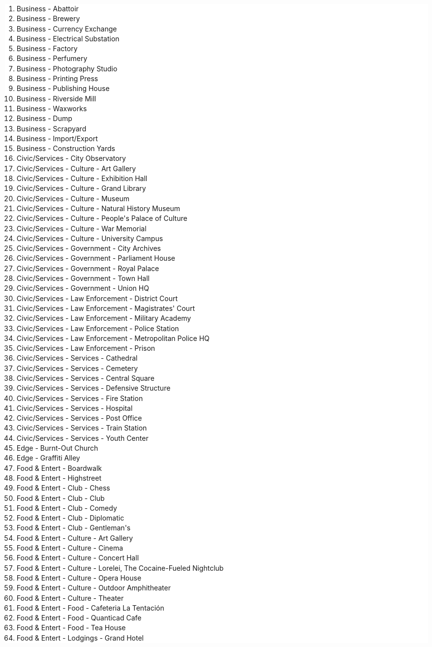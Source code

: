 1. Business - Abattoir
2. Business - Brewery
3. Business - Currency Exchange
4. Business - Electrical Substation
5. Business - Factory
6. Business - Perfumery
7. Business - Photography Studio
8. Business - Printing Press
9. Business - Publishing House
10. Business - Riverside Mill
11. Business - Waxworks
12. Business - Dump
13. Business - Scrapyard
14. Business - Import/Export
15. Business - Construction Yards
16. Civic/Services - City Observatory
17. Civic/Services - Culture - Art Gallery
18. Civic/Services - Culture - Exhibition Hall
19. Civic/Services - Culture - Grand Library
20. Civic/Services - Culture - Museum
21. Civic/Services - Culture - Natural History Museum
22. Civic/Services - Culture - People's Palace of Culture
23. Civic/Services - Culture - War Memorial
24. Civic/Services - Culture - University Campus
25. Civic/Services - Government - City Archives
26. Civic/Services - Government - Parliament House
27. Civic/Services - Government - Royal Palace
28. Civic/Services - Government - Town Hall
29. Civic/Services - Government - Union HQ
30. Civic/Services - Law Enforcement - District Court
31. Civic/Services - Law Enforcement - Magistrates' Court
32. Civic/Services - Law Enforcement - Military Academy
33. Civic/Services - Law Enforcement - Police Station
34. Civic/Services - Law Enforcement - Metropolitan Police HQ
35. Civic/Services - Law Enforcement - Prison
36. Civic/Services - Services - Cathedral
37. Civic/Services - Services - Cemetery
38. Civic/Services - Services - Central Square
39. Civic/Services - Services - Defensive Structure
40. Civic/Services - Services - Fire Station
41. Civic/Services - Services - Hospital
42. Civic/Services - Services - Post Office
43. Civic/Services - Services - Train Station
44. Civic/Services - Services - Youth Center
45. Edge - Burnt-Out Church
46. Edge - Graffiti Alley
47. Food & Entert - Boardwalk
48. Food & Entert - Highstreet
49. Food & Entert - Club - Chess
50. Food & Entert - Club - Club
51. Food & Entert - Club - Comedy 
52. Food & Entert - Club - Diplomatic
53. Food & Entert - Club - Gentleman's
54. Food & Entert - Culture - Art Gallery
55. Food & Entert - Culture - Cinema
56. Food & Entert - Culture - Concert Hall
57. Food & Entert - Culture - Lorelei, The Cocaine-Fueled Nightclub
58. Food & Entert - Culture - Opera House
59. Food & Entert - Culture - Outdoor Amphitheater
60. Food & Entert - Culture - Theater
61. Food & Entert - Food - Cafeteria La Tentación
62. Food & Entert - Food - Quanticad Cafe
63. Food & Entert - Food - Tea House
64. Food & Entert - Lodgings - Grand Hotel